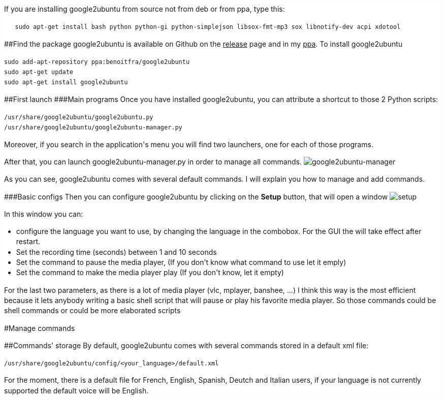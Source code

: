 If you are installing google2ubuntu from source not from deb or from ppa, type this:
```
   sudo apt-get install bash python python-gi python-simplejson libsox-fmt-mp3 sox libnotify-dev acpi xdotool
```

##Find the package
google2ubuntu is available on Github on the [release](https://github.com/benoitfragit/google2ubuntu/releases) page and in my [ppa](https://launchpad.net/~benoitfra/+archive/google2ubuntu). To install google2ubuntu 

```
sudo add-apt-repository ppa:benoitfra/google2ubuntu
sudo apt-get update
sudo apt-get install google2ubuntu
```

##First launch
###Main programs
Once you have installed google2ubuntu, you can attribute a shortcut to those 2 Python scripts:

```
/usr/share/google2ubuntu/google2ubuntu.py
/usr/share/google2ubuntu/google2ubuntu-manager.py
```

Moreover, if you search in the application's menu you will find two launchers, one for each of those programs.

After that, you can launch google2ubuntu-manager.py in order to manage all commands.
![google2ubuntu-manager](http://pix.toile-libre.org/upload/original/1392223354.png)


As you can see, google2ubuntu comes with several default commands. I will explain you how to manage and add commands.

###Basic configs
Then you can configure google2ubuntu by clicking on the **Setup** button, that will open a window
![setup](http://pix.toile-libre.org/upload/original/1392223488.png)

In this window you can:

* configure the language you want to use, by changing the language in the combobox. For the GUI the will take effect after restart. 
* Set the recording time (seconds) between 1 and 10 seconds
* Set the command to pause the media player, (If you don't know what command to use let it emply)
* Set the command to make the media player play (If you don't know, let it empty)

For the last two parameters, as there is a lot of media player (vlc, mplayer, banshee, ...) I think this way is the most efficient because it lets anybody writing a basic shell script that will pause or play his favorite media player. So those commands could be shell commands or could be more elaborated scripts

#Manage commands

##Commands' storage
By default, google2ubuntu comes with several commands stored in a default xml file:
```
/usr/share/google2ubuntu/config/<your_language>/default.xml
```
For the moment, there is a default file for French, English, Spanish, Deutch and Italian users, if your language is not currently supported the default voice will be English.

